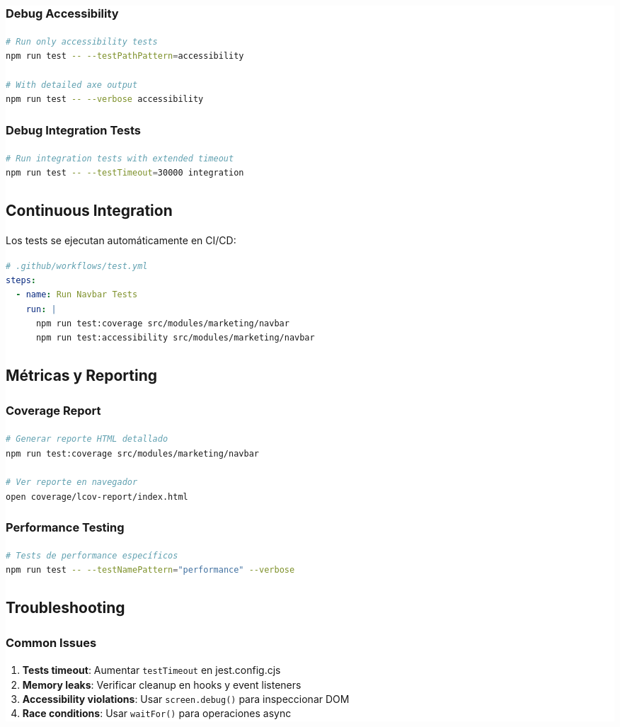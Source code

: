 ### Debug Accessibility
```bash
# Run only accessibility tests
npm run test -- --testPathPattern=accessibility

# With detailed axe output
npm run test -- --verbose accessibility
```

### Debug Integration Tests
```bash
# Run integration tests with extended timeout
npm run test -- --testTimeout=30000 integration
```

## Continuous Integration

Los tests se ejecutan automáticamente en CI/CD:

```yaml
# .github/workflows/test.yml
steps:
  - name: Run Navbar Tests
    run: |
      npm run test:coverage src/modules/marketing/navbar
      npm run test:accessibility src/modules/marketing/navbar
```

## Métricas y Reporting

### Coverage Report
```bash
# Generar reporte HTML detallado
npm run test:coverage src/modules/marketing/navbar

# Ver reporte en navegador
open coverage/lcov-report/index.html
```

### Performance Testing
```bash
# Tests de performance específicos
npm run test -- --testNamePattern="performance" --verbose
```

## Troubleshooting

### Common Issues

1. **Tests timeout**: Aumentar `testTimeout` en jest.config.cjs
2. **Memory leaks**: Verificar cleanup en hooks y event listeners
3. **Accessibility violations**: Usar `screen.debug()` para inspeccionar DOM
4. **Race conditions**: Usar `waitFor()` para operaciones async
